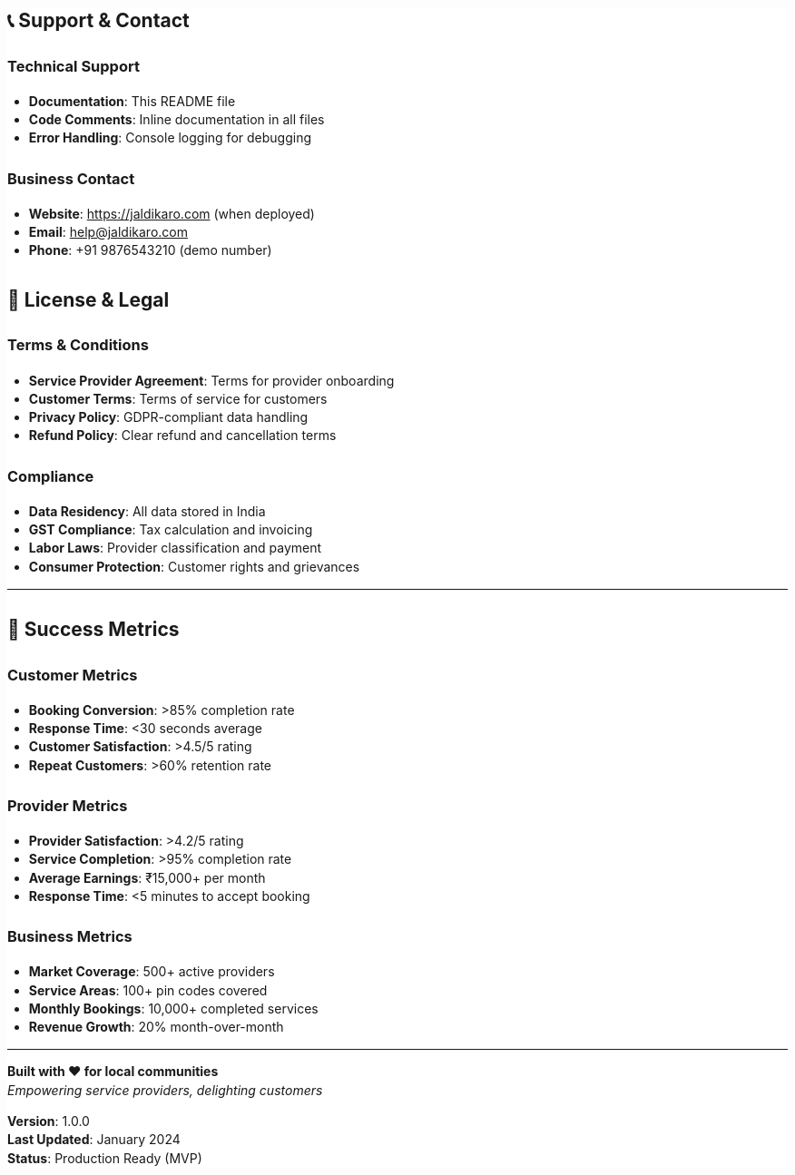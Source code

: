 ## 📞 Support & Contact

### **Technical Support**
- **Documentation**: This README file
- **Code Comments**: Inline documentation in all files
- **Error Handling**: Console logging for debugging

### **Business Contact**
- **Website**: https://jaldikaro.com (when deployed)
- **Email**: help@jaldikaro.com
- **Phone**: +91 9876543210 (demo number)

## 📄 License & Legal

### **Terms & Conditions**
- **Service Provider Agreement**: Terms for provider onboarding
- **Customer Terms**: Terms of service for customers
- **Privacy Policy**: GDPR-compliant data handling
- **Refund Policy**: Clear refund and cancellation terms

### **Compliance**
- **Data Residency**: All data stored in India
- **GST Compliance**: Tax calculation and invoicing
- **Labor Laws**: Provider classification and payment
- **Consumer Protection**: Customer rights and grievances

---

## 🎯 Success Metrics

### **Customer Metrics**
- **Booking Conversion**: >85% completion rate
- **Response Time**: <30 seconds average
- **Customer Satisfaction**: >4.5/5 rating
- **Repeat Customers**: >60% retention rate

### **Provider Metrics**
- **Provider Satisfaction**: >4.2/5 rating
- **Service Completion**: >95% completion rate
- **Average Earnings**: ₹15,000+ per month
- **Response Time**: <5 minutes to accept booking

### **Business Metrics**
- **Market Coverage**: 500+ active providers
- **Service Areas**: 100+ pin codes covered
- **Monthly Bookings**: 10,000+ completed services
- **Revenue Growth**: 20% month-over-month

---

**Built with ❤️ for local communities**  
*Empowering service providers, delighting customers*

**Version**: 1.0.0  
**Last Updated**: January 2024  
**Status**: Production Ready (MVP)